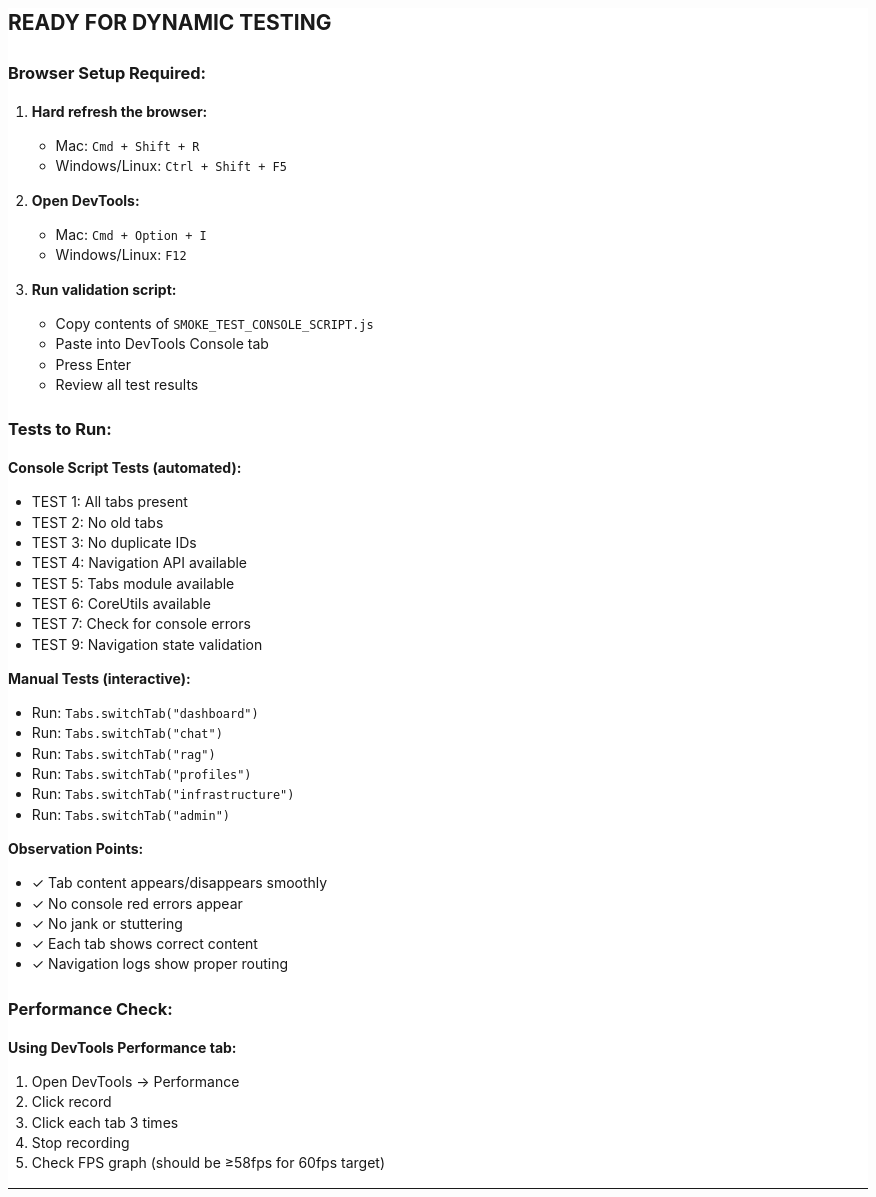 
## READY FOR DYNAMIC TESTING

### Browser Setup Required:

1. **Hard refresh the browser:**
   - Mac: `Cmd + Shift + R`
   - Windows/Linux: `Ctrl + Shift + F5`

2. **Open DevTools:**
   - Mac: `Cmd + Option + I`
   - Windows/Linux: `F12`

3. **Run validation script:**
   - Copy contents of `SMOKE_TEST_CONSOLE_SCRIPT.js`
   - Paste into DevTools Console tab
   - Press Enter
   - Review all test results

### Tests to Run:

**Console Script Tests (automated):**
- TEST 1: All tabs present
- TEST 2: No old tabs
- TEST 3: No duplicate IDs
- TEST 4: Navigation API available
- TEST 5: Tabs module available
- TEST 6: CoreUtils available
- TEST 7: Check for console errors
- TEST 9: Navigation state validation

**Manual Tests (interactive):**
- Run: `Tabs.switchTab("dashboard")`
- Run: `Tabs.switchTab("chat")`
- Run: `Tabs.switchTab("rag")`
- Run: `Tabs.switchTab("profiles")`
- Run: `Tabs.switchTab("infrastructure")`
- Run: `Tabs.switchTab("admin")`

**Observation Points:**
- ✓ Tab content appears/disappears smoothly
- ✓ No console red errors appear
- ✓ No jank or stuttering
- ✓ Each tab shows correct content
- ✓ Navigation logs show proper routing

### Performance Check:

**Using DevTools Performance tab:**
1. Open DevTools → Performance
2. Click record
3. Click each tab 3 times
4. Stop recording
5. Check FPS graph (should be ≥58fps for 60fps target)

---